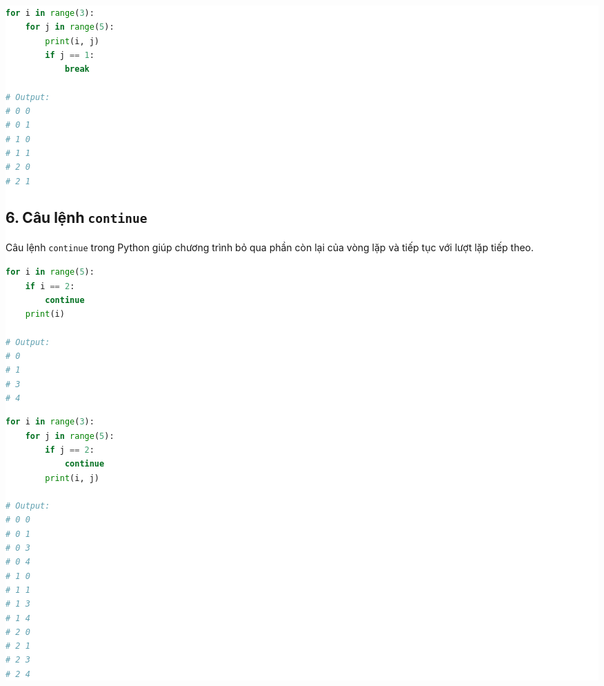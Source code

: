 ```python
for i in range(3):
    for j in range(5):
        print(i, j)
        if j == 1:
            break

# Output:
# 0 0
# 0 1
# 1 0
# 1 1
# 2 0
# 2 1
```

## 6. Câu lệnh `continue`

Câu lệnh `continue` trong Python giúp chương trình bỏ qua phần còn lại của vòng lặp và tiếp tục với lượt lặp tiếp theo.

```python
for i in range(5):
    if i == 2:
        continue
    print(i)

# Output:
# 0
# 1
# 3
# 4
```

```python
for i in range(3):
    for j in range(5):
        if j == 2:
            continue
        print(i, j)

# Output:
# 0 0
# 0 1
# 0 3
# 0 4
# 1 0
# 1 1
# 1 3
# 1 4
# 2 0
# 2 1
# 2 3
# 2 4
```
